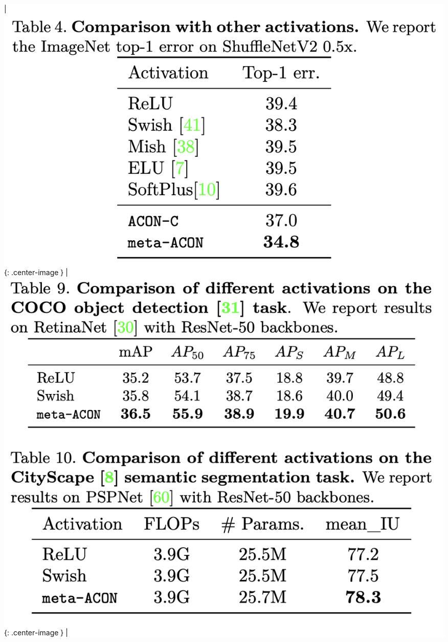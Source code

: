 | ![figure12_result4.png](/assets/2021-07-12-paper-review-acon/figure12_result4.png){: .center-image } | ![figure13_result5.png](/assets/2021-07-12-paper-review-acon/figure13_result5.png){: .center-image } |
